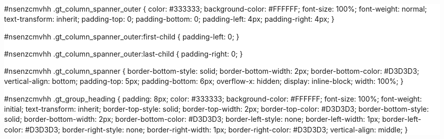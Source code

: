 #nsenzcmvhh .gt_column_spanner_outer {
  color: #333333;
  background-color: #FFFFFF;
  font-size: 100%;
  font-weight: normal;
  text-transform: inherit;
  padding-top: 0;
  padding-bottom: 0;
  padding-left: 4px;
  padding-right: 4px;
}

#nsenzcmvhh .gt_column_spanner_outer:first-child {
  padding-left: 0;
}

#nsenzcmvhh .gt_column_spanner_outer:last-child {
  padding-right: 0;
}

#nsenzcmvhh .gt_column_spanner {
  border-bottom-style: solid;
  border-bottom-width: 2px;
  border-bottom-color: #D3D3D3;
  vertical-align: bottom;
  padding-top: 5px;
  padding-bottom: 6px;
  overflow-x: hidden;
  display: inline-block;
  width: 100%;
}

#nsenzcmvhh .gt_group_heading {
  padding: 8px;
  color: #333333;
  background-color: #FFFFFF;
  font-size: 100%;
  font-weight: initial;
  text-transform: inherit;
  border-top-style: solid;
  border-top-width: 2px;
  border-top-color: #D3D3D3;
  border-bottom-style: solid;
  border-bottom-width: 2px;
  border-bottom-color: #D3D3D3;
  border-left-style: none;
  border-left-width: 1px;
  border-left-color: #D3D3D3;
  border-right-style: none;
  border-right-width: 1px;
  border-right-color: #D3D3D3;
  vertical-align: middle;
}
